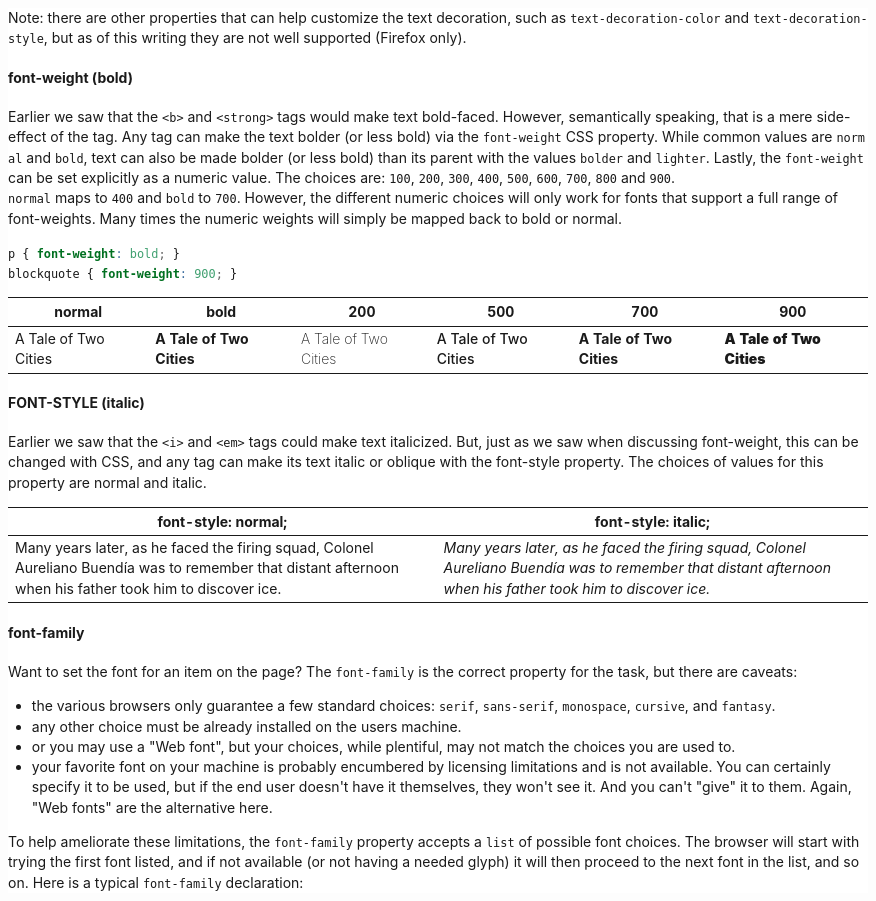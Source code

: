 Note: there are other properties that can help customize the text decoration, such as `text-decoration-color` and `text-decoration-style`, but as of this writing they are not well supported (Firefox only).


#### font-weight (bold)

Earlier we saw that the `<b>` and `<strong>` tags would make text bold-faced. However, semantically speaking, that is a mere side-effect of the tag. Any tag can make the text bolder (or less bold) via the `font-weight` CSS property.  While common values are `normal` and `bold`, text can also be made bolder (or less bold) than its parent with the values `bolder` and `lighter`. Lastly, the `font-weight` can be set explicitly as a numeric value. The choices are: `100`, `200`, `300`, `400`, `500`, `600`, `700`, `800` and `900`.  
`normal` maps to `400` and `bold` to `700`. However, the different numeric choices will only work for fonts that support a full range of font-weights. Many times the numeric weights will simply be mapped back to bold or normal.

```css
p { font-weight: bold; }
blockquote { font-weight: 900; }
```

| normal | bold | 200 | 500 | 700 | 900 |
|--------|------|-----|-----|-----|-----|
| <span style="font-weight:normal"> A Tale of Two Cities </span> | <span style="font-weight:bold">A Tale of Two Cities </span> | <span style="font-weight:200">A Tale of Two Cities </span> | <span style="font-weight:500">A Tale of Two Cities </span> | <span style="font-weight:700">A Tale of Two Cities </span> | <span style="font-weight:900">A Tale of Two Cities </span> |


#### FONT-STYLE (italic)

Earlier we saw that the `<i>` and `<em>` tags could make text italicized. But, just as we saw when discussing font-weight, this can be changed with CSS, and any tag can make its text italic or oblique with the font-style property.  The choices of values for this property are normal and italic.  

| font-style: normal; | font-style: italic; |
|---------------------|---------------------|
| Many years later, as he faced the firing squad, Colonel Aureliano Buendía was to remember that distant afternoon when his father took him to discover ice. | _Many years later, as he faced the firing squad, Colonel Aureliano Buendía was to remember that distant afternoon when his father took him to discover ice._ |


#### font-family

Want to set the font for an item on the page?   The `font-family` is the correct property for the task, but there are caveats:

+ the various browsers only guarantee a few standard choices: `serif`, `sans-serif`, `monospace`, `cursive`, and `fantasy`.
+ any other choice must be already installed on the users machine.
+ or you may use a "Web font", but your choices, while plentiful, may not match the choices you are used to.  
+ your favorite font on your machine is probably encumbered by licensing limitations and is not available. You can certainly specify it to be used, but if the end user doesn't have it themselves, they won't see it. And you can't "give" it to them. Again, "Web fonts" are the alternative here.

To help ameliorate these limitations, the `font-family` property accepts a `list` of possible font choices.  The browser will start with trying the first font listed, and if not available (or not having a needed glyph) it will then proceed to the next font in the list, and so on.  Here is a typical `font-family` declaration:
